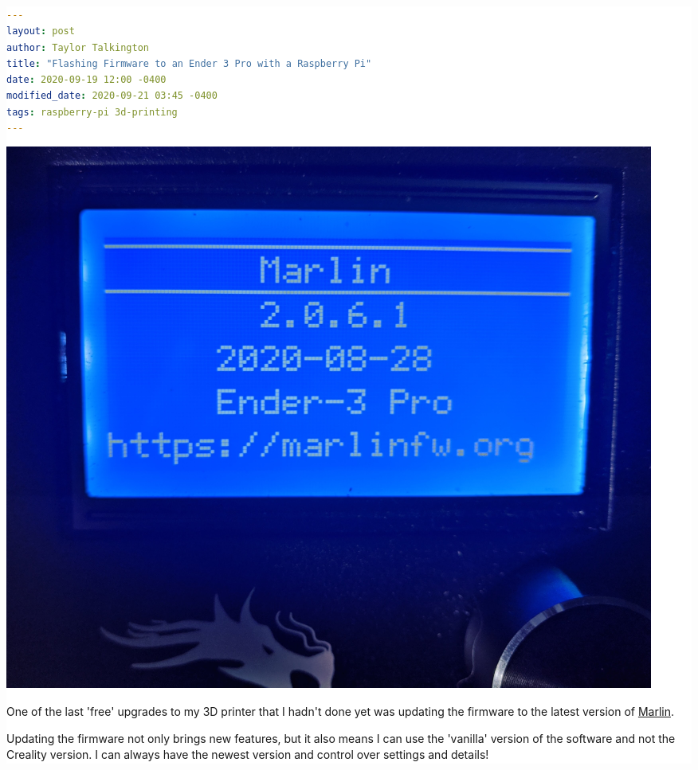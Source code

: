 ```yaml
---
layout: post
author: Taylor Talkington
title: "Flashing Firmware to an Ender 3 Pro with a Raspberry Pi"
date: 2020-09-19 12:00 -0400
modified_date: 2020-09-21 03:45 -0400
tags: raspberry-pi 3d-printing
---
```

![marlin 2.0](/assets/marlin_info.png)

One of the last 'free' upgrades to my 3D printer that I hadn't done yet was updating the firmware to the latest version of [Marlin](https://github.com/MarlinFirmware/Marlin).

Updating the firmware not only brings new features, but it also means I can use the 'vanilla' version of the software and not the Creality version. I can always have the newest version and control over settings and details!
